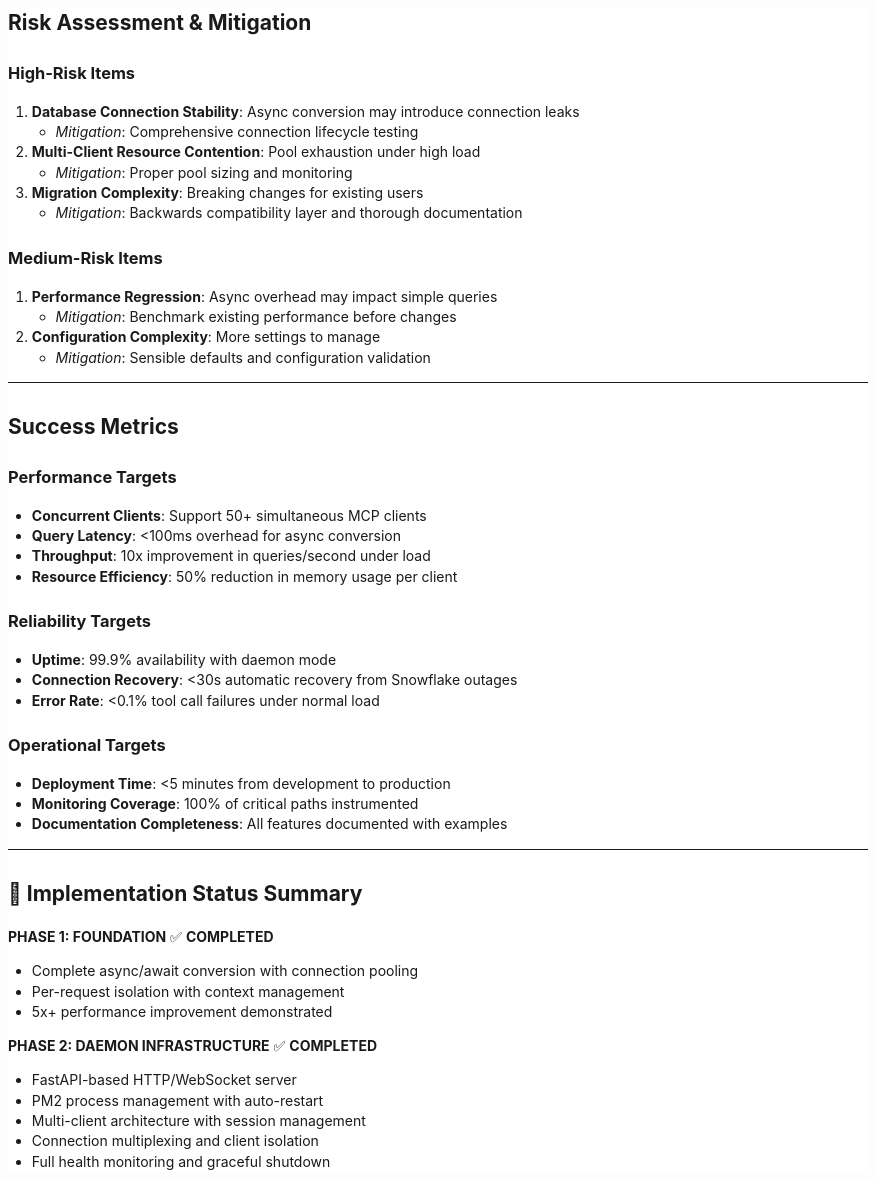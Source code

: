 
## Risk Assessment & Mitigation

### High-Risk Items
1. **Database Connection Stability**: Async conversion may introduce connection leaks
   - *Mitigation*: Comprehensive connection lifecycle testing
2. **Multi-Client Resource Contention**: Pool exhaustion under high load
   - *Mitigation*: Proper pool sizing and monitoring
3. **Migration Complexity**: Breaking changes for existing users
   - *Mitigation*: Backwards compatibility layer and thorough documentation

### Medium-Risk Items  
1. **Performance Regression**: Async overhead may impact simple queries
   - *Mitigation*: Benchmark existing performance before changes
2. **Configuration Complexity**: More settings to manage
   - *Mitigation*: Sensible defaults and configuration validation

---

## Success Metrics

### Performance Targets
- **Concurrent Clients**: Support 50+ simultaneous MCP clients
- **Query Latency**: <100ms overhead for async conversion
- **Throughput**: 10x improvement in queries/second under load
- **Resource Efficiency**: 50% reduction in memory usage per client

### Reliability Targets
- **Uptime**: 99.9% availability with daemon mode
- **Connection Recovery**: <30s automatic recovery from Snowflake outages  
- **Error Rate**: <0.1% tool call failures under normal load

### Operational Targets
- **Deployment Time**: <5 minutes from development to production
- **Monitoring Coverage**: 100% of critical paths instrumented
- **Documentation Completeness**: All features documented with examples

---

## 🎉 Implementation Status Summary

**PHASE 1: FOUNDATION** ✅ **COMPLETED**
- Complete async/await conversion with connection pooling
- Per-request isolation with context management
- 5x+ performance improvement demonstrated

**PHASE 2: DAEMON INFRASTRUCTURE** ✅ **COMPLETED**  
- FastAPI-based HTTP/WebSocket server
- PM2 process management with auto-restart
- Multi-client architecture with session management
- Connection multiplexing and client isolation
- Full health monitoring and graceful shutdown
